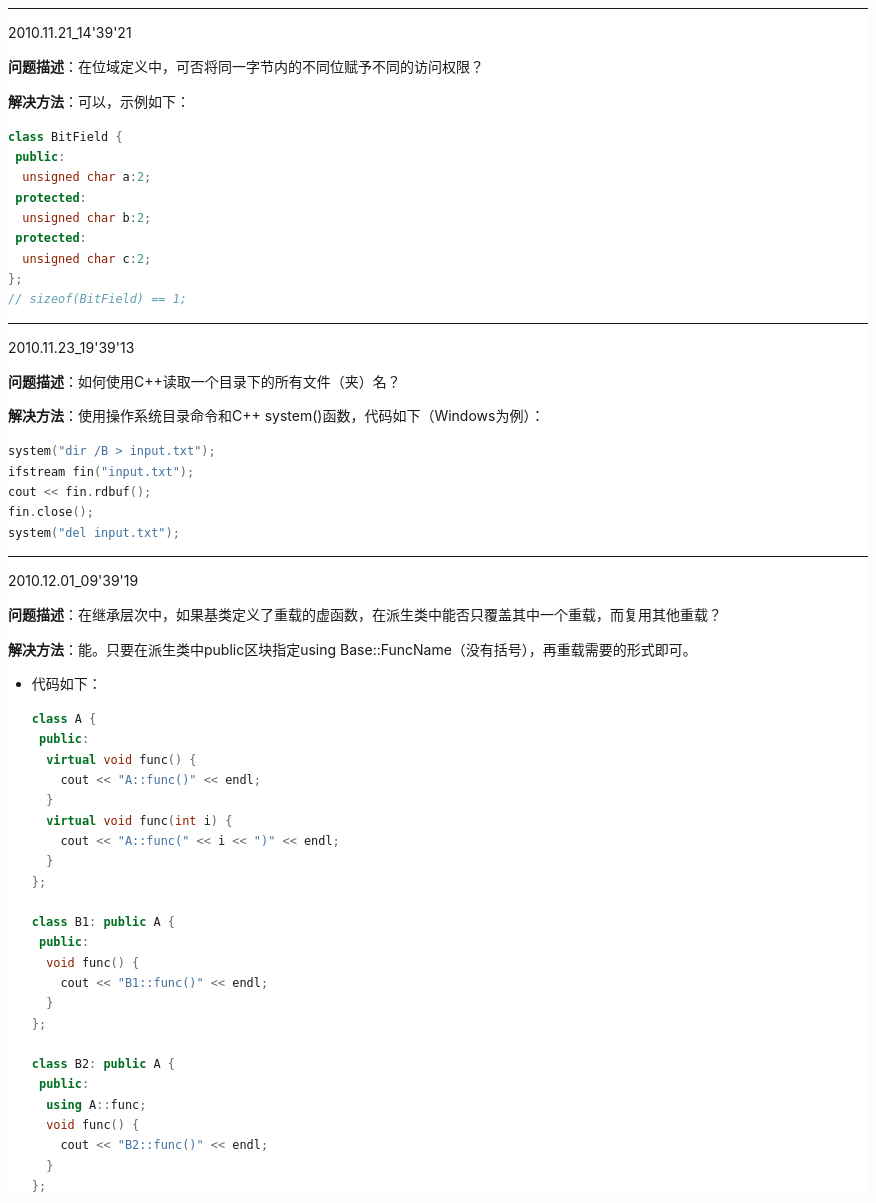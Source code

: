 ___
2010.11.21_14'39'21

**问题描述**：在位域定义中，可否将同一字节内的不同位赋予不同的访问权限？

**解决方法**：可以，示例如下：

```cpp
class BitField {
 public:
  unsigned char a:2;
 protected:
  unsigned char b:2;
 protected:
  unsigned char c:2;
};
// sizeof(BitField) == 1;
```

___
2010.11.23_19'39'13

**问题描述**：如何使用C++读取一个目录下的所有文件（夹）名？

**解决方法**：使用操作系统目录命令和C++ system()函数，代码如下（Windows为例）：

```cpp
system("dir /B > input.txt");
ifstream fin("input.txt");
cout << fin.rdbuf();
fin.close();
system("del input.txt");
```

___
2010.12.01_09'39'19

**问题描述**：在继承层次中，如果基类定义了重载的虚函数，在派生类中能否只覆盖其中一个重载，而复用其他重载？

**解决方法**：能。只要在派生类中public区块指定using Base::FuncName（没有括号），再重载需要的形式即可。

+ 代码如下：

  ```cpp
  class A {
   public:
    virtual void func() {
      cout << "A::func()" << endl;
    }
    virtual void func(int i) {
      cout << "A::func(" << i << ")" << endl;
    }
  };

  class B1: public A {
   public:
    void func() {
      cout << "B1::func()" << endl;
    }
  };

  class B2: public A {
   public:
    using A::func;
    void func() {
      cout << "B2::func()" << endl;
    }
  };

  ```